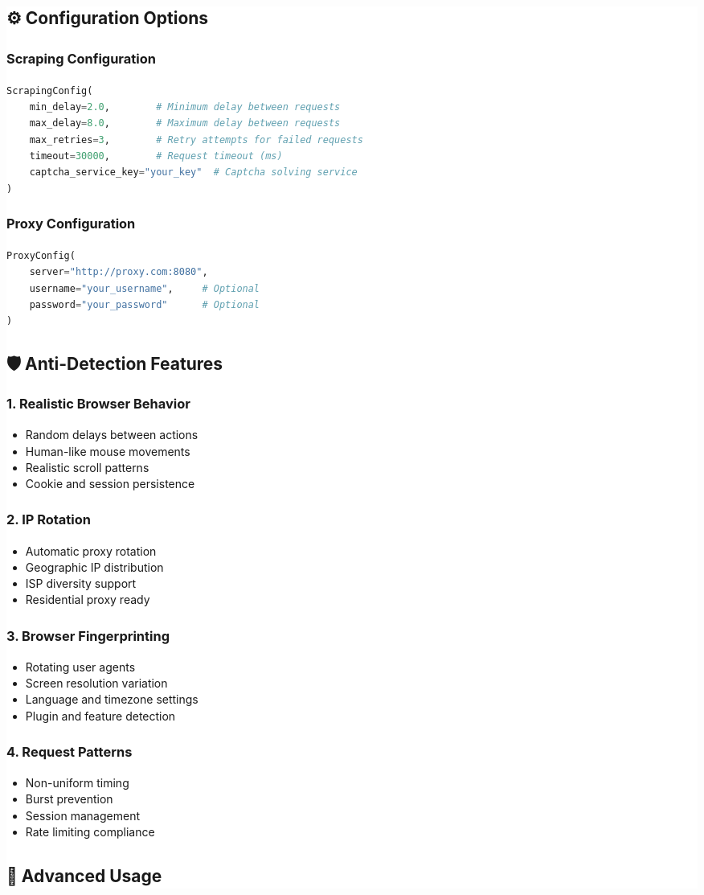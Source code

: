 ## ⚙️ Configuration Options

### **Scraping Configuration**
```python
ScrapingConfig(
    min_delay=2.0,        # Minimum delay between requests
    max_delay=8.0,        # Maximum delay between requests  
    max_retries=3,        # Retry attempts for failed requests
    timeout=30000,        # Request timeout (ms)
    captcha_service_key="your_key"  # Captcha solving service
)
```

### **Proxy Configuration**
```python
ProxyConfig(
    server="http://proxy.com:8080",
    username="your_username",     # Optional
    password="your_password"      # Optional
)
```

## 🛡️ Anti-Detection Features

### **1. Realistic Browser Behavior**
- Random delays between actions
- Human-like mouse movements
- Realistic scroll patterns
- Cookie and session persistence

### **2. IP Rotation**
- Automatic proxy rotation
- Geographic IP distribution
- ISP diversity support
- Residential proxy ready

### **3. Browser Fingerprinting**
- Rotating user agents
- Screen resolution variation
- Language and timezone settings
- Plugin and feature detection

### **4. Request Patterns**
- Non-uniform timing
- Burst prevention
- Session management
- Rate limiting compliance

## 🔧 Advanced Usage
